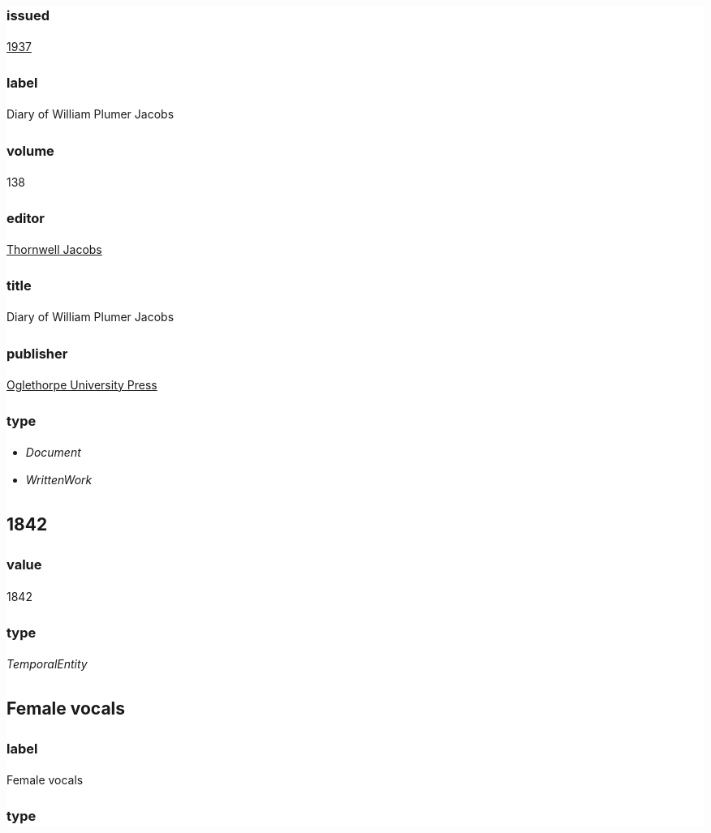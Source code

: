 ### issued


[1937](#1937)

### label


Diary of William Plumer Jacobs

### volume


138

### editor


[Thornwell Jacobs](#Thornwell-Jacobs)

### title


Diary of William Plumer Jacobs

### publisher


[Oglethorpe University Press](#Oglethorpe-University-Press)

### type

 - *Document*

 - *WrittenWork*

## 1842

### value


1842

### type


*TemporalEntity*

## Female vocals

### label


Female vocals

### type
